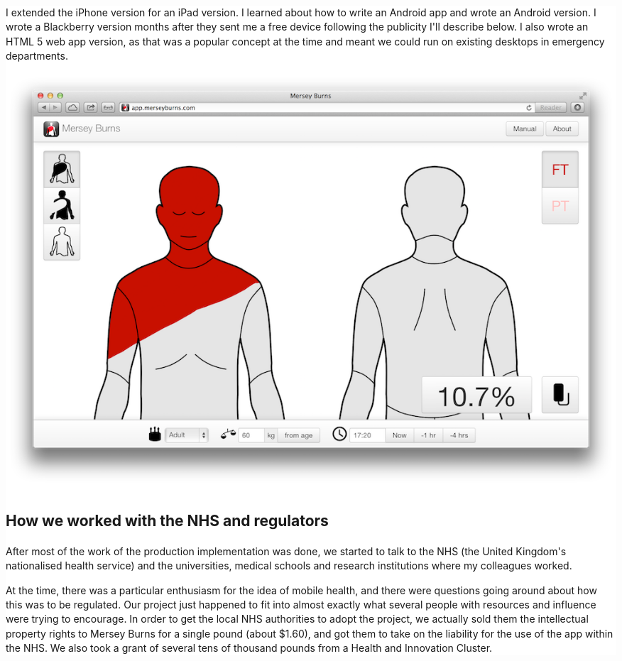 I extended the iPhone version for an iPad version. I learned about how to write
an Android app and wrote an Android version. I wrote a Blackberry version months
after they sent me a free device following the publicity I'll describe below. I
also wrote an HTML 5 web app version, as that was a popular concept at the time
and meant we could run on existing desktops in emergency departments.

![Web app version of Mersey Burns](webapp.png)

## How we worked with the NHS and regulators

After most of the work of the production implementation was done, we started to
talk to the NHS (the United Kingdom's nationalised health service) and the
universities, medical schools and research institutions where my colleagues
worked.

At the time, there was a particular enthusiasm for the idea of mobile health,
and there were questions going around about how this was to be regulated. Our
project just happened to fit into almost exactly what several people with
resources and influence were trying to encourage. In order to get the local NHS
authorities to adopt the project, we actually sold them the intellectual
property rights to Mersey Burns for a single pound (about $1.60), and got them
to take on the liability for the use of the app within the NHS. We also took a
grant of several tens of thousand pounds from a Health and Innovation Cluster.
